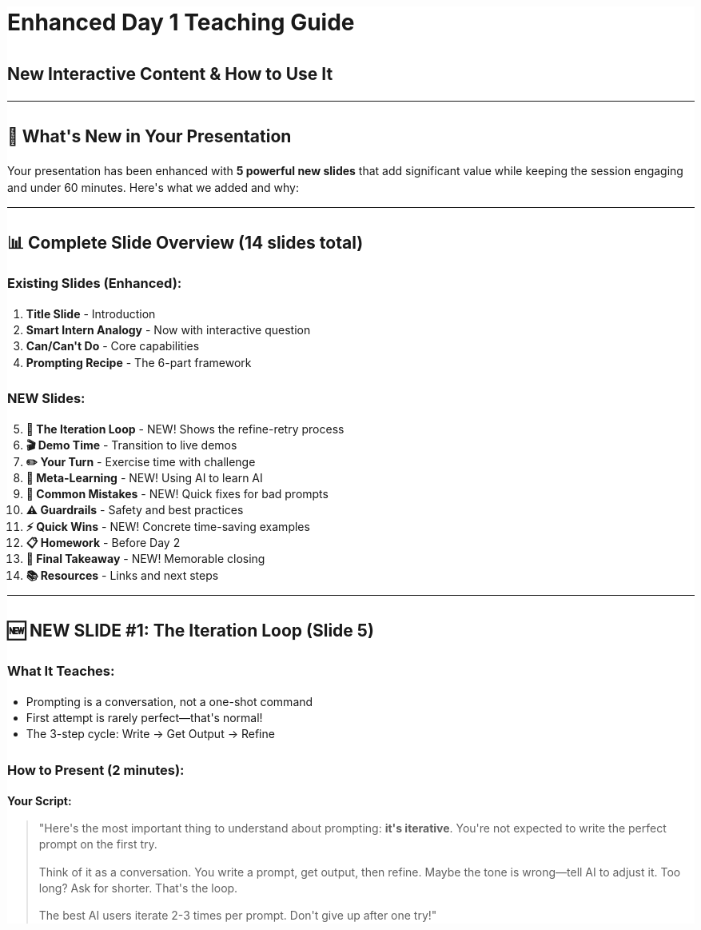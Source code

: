 # Enhanced Day 1 Teaching Guide
## **New Interactive Content & How to Use It**

---

## **🎯 What's New in Your Presentation**

Your presentation has been enhanced with **5 powerful new slides** that add significant value while keeping the session engaging and under 60 minutes. Here's what we added and why:

---

## **📊 Complete Slide Overview (14 slides total)**

### **Existing Slides (Enhanced):**
1. **Title Slide** - Introduction
2. **Smart Intern Analogy** - Now with interactive question
3. **Can/Can't Do** - Core capabilities
4. **Prompting Recipe** - The 6-part framework

### **NEW Slides:**
5. **🔄 The Iteration Loop** - NEW! Shows the refine-retry process
6. **🎬 Demo Time** - Transition to live demos
7. **✏️ Your Turn** - Exercise time with challenge
8. **🧠 Meta-Learning** - NEW! Using AI to learn AI
9. **🔧 Common Mistakes** - NEW! Quick fixes for bad prompts
10. **⚠️ Guardrails** - Safety and best practices
11. **⚡ Quick Wins** - NEW! Concrete time-saving examples
12. **📋 Homework** - Before Day 2
13. **🎯 Final Takeaway** - NEW! Memorable closing
14. **📚 Resources** - Links and next steps

---

## **🆕 NEW SLIDE #1: The Iteration Loop (Slide 5)**

### **What It Teaches:**
- Prompting is a conversation, not a one-shot command
- First attempt is rarely perfect—that's normal!
- The 3-step cycle: Write → Get Output → Refine

### **How to Present (2 minutes):**

**Your Script:**
> "Here's the most important thing to understand about prompting: **it's iterative**. You're not expected to write the perfect prompt on the first try.
>
> Think of it as a conversation. You write a prompt, get output, then refine. Maybe the tone is wrong—tell AI to adjust it. Too long? Ask for shorter. That's the loop.
>
> The best AI users iterate 2-3 times per prompt. Don't give up after one try!"
